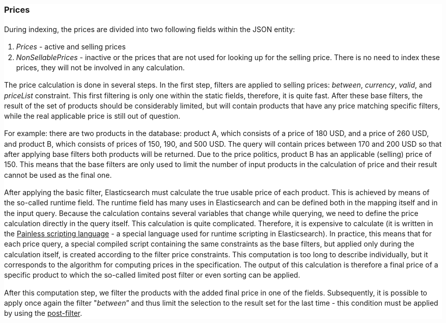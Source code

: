### Prices

During indexing, the prices are divided into two following fields within the JSON entity:

1. *Prices* - active and selling prices
2. *NonSellablePrices* - inactive or the prices that are not used for looking up for the selling price. There is no need
   to index these prices, they will not be involved in any calculation.

The price calculation is done in several steps. In the first step, filters are applied to selling prices: *between*,
*currency*, *valid*, and *priceList* constraint. This first filtering is only one within the static fields, therefore,
it is quite fast. After these base filters, the result of the set of products should be considerably limited, but will
contain products that have any price matching specific filters, while the real applicable price is still out of
question.

For example: there are two products in the database: product A, which consists of a price of 180 USD, and a price of 260
USD, and product B, which consists of prices of 150, 190, and 500 USD. The query will contain prices between 170 and 200
USD so that after applying base filters both products will be returned. Due to the price politics, product B has an
applicable (selling) price of 150. This means that the base filters are only used to limit the number of input products
in the calculation of price and their result cannot be used as the final one.

After applying the basic filter, Elasticsearch must calculate the true usable price of each product. This is achieved by
means of the so-called runtime field. The runtime field has many uses in Elasticsearch and can be defined both in the
mapping itself and in the input query. Because the calculation contains several variables that change while querying, we
need to define the price calculation directly in the query itself. This calculation is quite complicated. Therefore, it
is expensive to calculate (it is written in
the [Painless scripting language](https://www.elastic.co/guide/en/elasticsearch/reference/current/modules-scripting-painless.html) -
a special language used for runtime scripting in Elasticsearch). In practice, this means that for each price query, a
special compiled script containing the same constraints as the base filters, but applied only during the calculation
itself, is created according to the filter price constraints. This computation is too long to describe individually, but
it corresponds to the algorithm for computing prices in the specification. The output of this calculation is therefore a
final price of a specific product to which the so-called limited post filter or even sorting can be applied.

After this computation step, we filter the products with the added final price in one of the fields. Subsequently, it is
possible to apply once again the filter "*between*” and thus limit the selection to the result set for the last time -
this condition must be applied by using
the [post-filter](https://www.elastic.co/guide/en/elasticsearch/reference/current/filter-search-results.html#post-filter).

